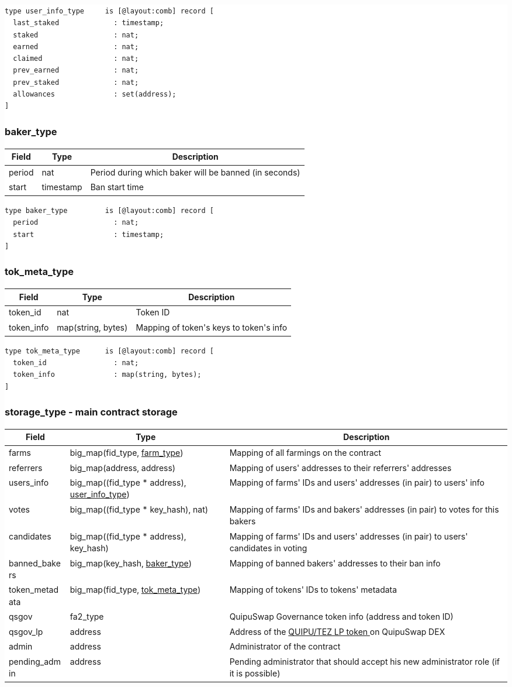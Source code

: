 ```pascaligo
type user_info_type     is [@layout:comb] record [
  last_staked             : timestamp;
  staked                  : nat;
  earned                  : nat;
  claimed                 : nat;
  prev_earned             : nat;
  prev_staked             : nat;
  allowances              : set(address);
]
```

### baker\_type

| Field  | Type      | Description                                           |
| ------ | --------- | ----------------------------------------------------- |
| period | nat       | Period during which baker will be banned (in seconds) |
| start  | timestamp | Ban start time                                        |

```pascaligo
type baker_type         is [@layout:comb] record [
  period                  : nat;
  start                   : timestamp;
]
```

### tok\_meta\_type

| Field       | Type               | Description                             |
| ----------- | ------------------ | --------------------------------------- |
| token\_id   | nat                | Token ID                                |
| token\_info | map(string, bytes) | Mapping of token's keys to token's info |

```pascaligo
type tok_meta_type      is [@layout:comb] record [
  token_id                : nat;
  token_info              : map(string, bytes);
]
```

### storage\_type - main contract storage

| Field           | Type                                                                                                 | Description                                                                                                                  |
| --------------- | ---------------------------------------------------------------------------------------------------- | ---------------------------------------------------------------------------------------------------------------------------- |
| farms           | big\_map(fid\_type, [farm\_type](storage-and-types-overview.md#farm\_type))                          | Mapping of all farmings on the contract                                                                                      |
| referrers       | big\_map(address, address)                                                                           | Mapping of users' addresses to their referrers' addresses                                                                    |
| users\_info     | big\_map((fid\_type \* address), [user\_info\_type](storage-and-types-overview.md#user\_info\_type)) | Mapping of farms' IDs and users' addresses  (in pair) to users' info                                                         |
| votes           | big\_map((fid\_type \* key\_hash), nat)                                                              | Mapping of farms' IDs and bakers' addresses (in pair) to votes for this bakers                                               |
| candidates      | big\_map((fid\_type \* address), key\_hash)                                                          | Mapping of farms' IDs and users' addresses (in pair) to users' candidates in voting                                          |
| banned\_bakers  | big\_map(key\_hash, [baker\_type](storage-and-types-overview.md#baker\_type))                        | Mapping of banned bakers' addresses to their ban info                                                                        |
| token\_metadata | big\_map(fid\_type, [tok\_meta\_type](storage-and-types-overview.md#tok\_meta\_type))                | Mapping of tokens' IDs to tokens' metadata                                                                                   |
| qsgov           | fa2\_type                                                                                            | QuipuSwap Governance token info (address and token ID)                                                                       |
| qsgov\_lp       | address                                                                                              | Address of the [QUIPU/TEZ LP token ](https://quipuswap.com/swap/tez-KT193D4vozYnhGJQVtw7CoxxqphqUEEwK6Vb\_0)on QuipuSwap DEX |
| admin           | address                                                                                              | Administrator of the contract                                                                                                |
| pending\_admin  | address                                                                                              | Pending administrator that should accept his new administrator role (if it is possible)                                      |
